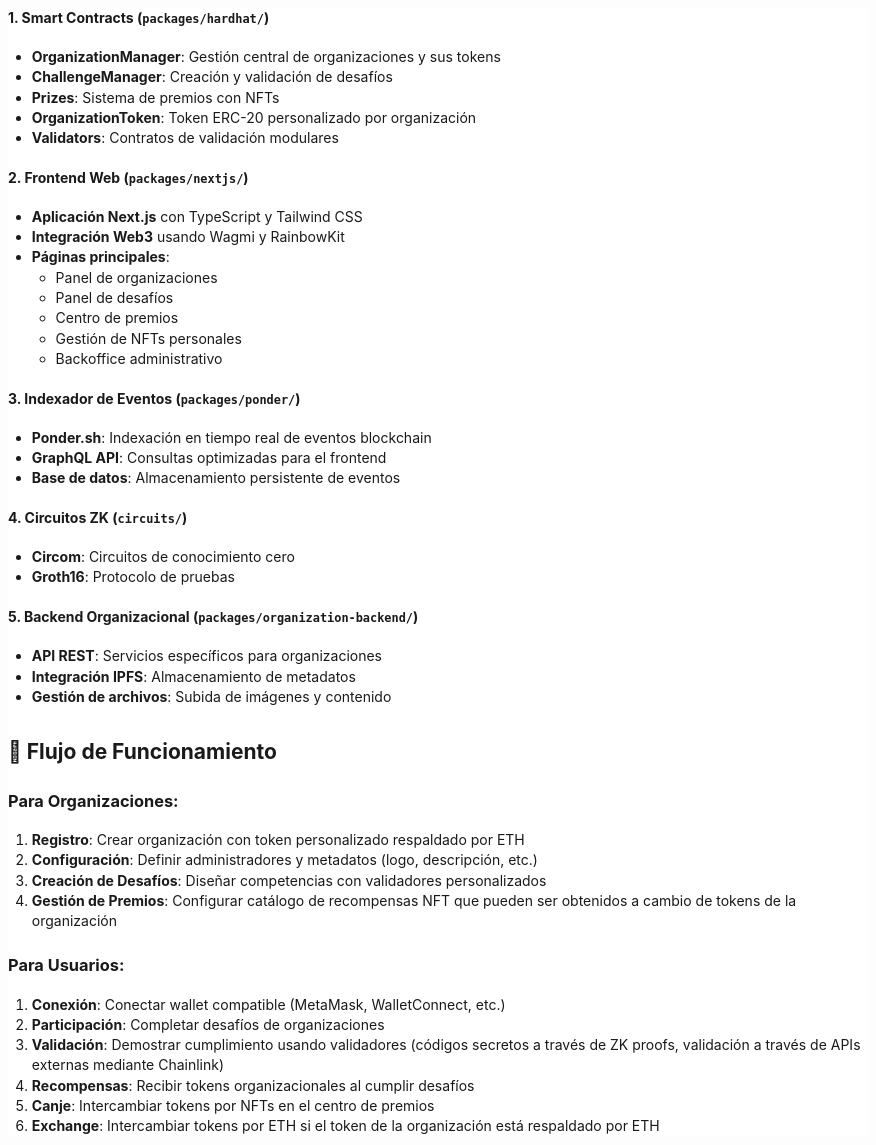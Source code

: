 #### 1. **Smart Contracts** (`packages/hardhat/`)
- **OrganizationManager**: Gestión central de organizaciones y sus tokens
- **ChallengeManager**: Creación y validación de desafíos
- **Prizes**: Sistema de premios con NFTs
- **OrganizationToken**: Token ERC-20 personalizado por organización
- **Validators**: Contratos de validación modulares

#### 2. **Frontend Web** (`packages/nextjs/`)
- **Aplicación Next.js** con TypeScript y Tailwind CSS
- **Integración Web3** usando Wagmi y RainbowKit
- **Páginas principales**:
  - Panel de organizaciones
  - Panel de desafíos
  - Centro de premios
  - Gestión de NFTs personales
  - Backoffice administrativo

#### 3. **Indexador de Eventos** (`packages/ponder/`)
- **Ponder.sh**: Indexación en tiempo real de eventos blockchain
- **GraphQL API**: Consultas optimizadas para el frontend
- **Base de datos**: Almacenamiento persistente de eventos

#### 4. **Circuitos ZK** (`circuits/`)
- **Circom**: Circuitos de conocimiento cero
- **Groth16**: Protocolo de pruebas

#### 5. **Backend Organizacional** (`packages/organization-backend/`)
- **API REST**: Servicios específicos para organizaciones
- **Integración IPFS**: Almacenamiento de metadatos
- **Gestión de archivos**: Subida de imágenes y contenido

## 🔄 Flujo de Funcionamiento

### Para Organizaciones:
1. **Registro**: Crear organización con token personalizado respaldado por ETH
2. **Configuración**: Definir administradores y metadatos (logo, descripción, etc.)
3. **Creación de Desafíos**: Diseñar competencias con validadores personalizados
4. **Gestión de Premios**: Configurar catálogo de recompensas NFT que pueden ser obtenidos a cambio de tokens de la organización

### Para Usuarios:
1. **Conexión**: Conectar wallet compatible (MetaMask, WalletConnect, etc.)
2. **Participación**: Completar desafíos de organizaciones
3. **Validación**: Demostrar cumplimiento usando validadores (códigos secretos a través de ZK proofs, validación a través de APIs externas mediante Chainlink)
4. **Recompensas**: Recibir tokens organizacionales al cumplir desafíos
5. **Canje**: Intercambiar tokens por NFTs en el centro de premios
6. **Exchange**: Intercambiar tokens por ETH si el token de la organización está respaldado por ETH
